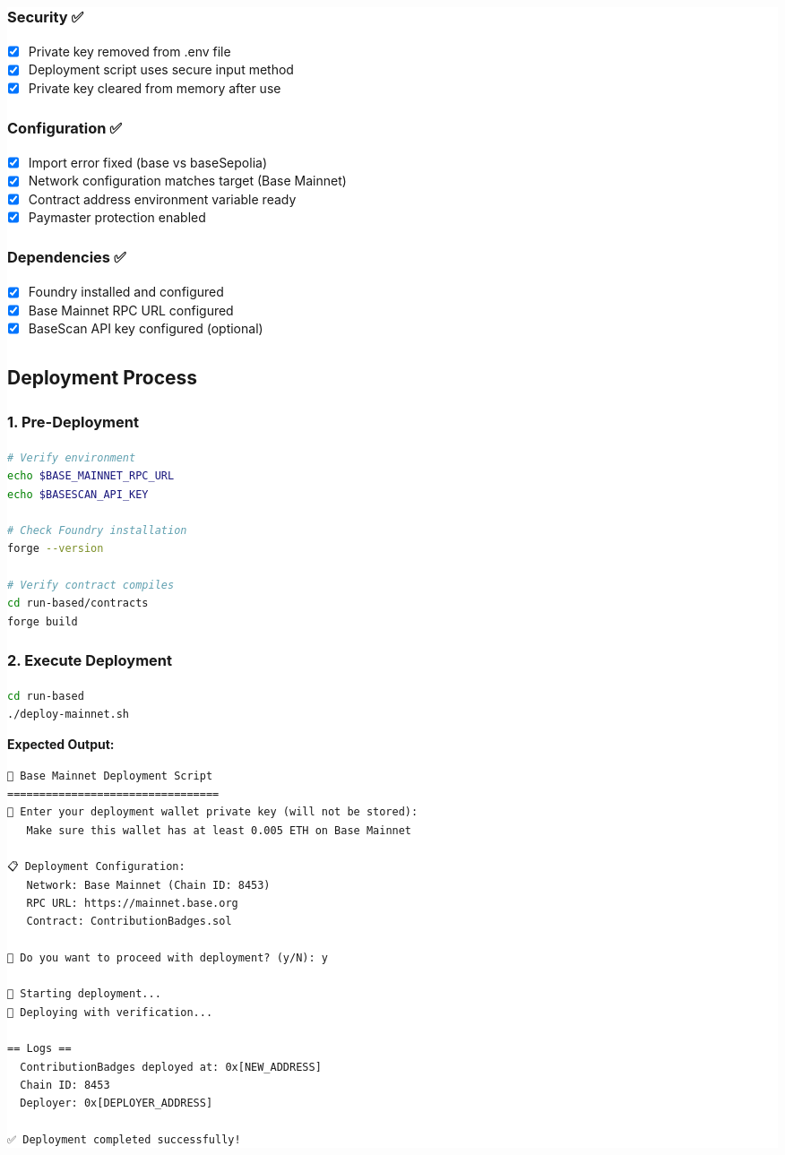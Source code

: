 ### Security ✅
- [x] Private key removed from .env file
- [x] Deployment script uses secure input method
- [x] Private key cleared from memory after use

### Configuration ✅
- [x] Import error fixed (base vs baseSepolia)
- [x] Network configuration matches target (Base Mainnet)
- [x] Contract address environment variable ready
- [x] Paymaster protection enabled

### Dependencies ✅
- [x] Foundry installed and configured
- [x] Base Mainnet RPC URL configured
- [x] BaseScan API key configured (optional)

## Deployment Process

### 1. Pre-Deployment
```bash
# Verify environment
echo $BASE_MAINNET_RPC_URL
echo $BASESCAN_API_KEY

# Check Foundry installation
forge --version

# Verify contract compiles
cd run-based/contracts
forge build
```

### 2. Execute Deployment
```bash
cd run-based
./deploy-mainnet.sh
```

**Expected Output:**
```
🚀 Base Mainnet Deployment Script
=================================
🔐 Enter your deployment wallet private key (will not be stored):
   Make sure this wallet has at least 0.005 ETH on Base Mainnet

📋 Deployment Configuration:
   Network: Base Mainnet (Chain ID: 8453)
   RPC URL: https://mainnet.base.org
   Contract: ContributionBadges.sol

🤔 Do you want to proceed with deployment? (y/N): y

🔨 Starting deployment...
📝 Deploying with verification...

== Logs ==
  ContributionBadges deployed at: 0x[NEW_ADDRESS]
  Chain ID: 8453
  Deployer: 0x[DEPLOYER_ADDRESS]

✅ Deployment completed successfully!
```
